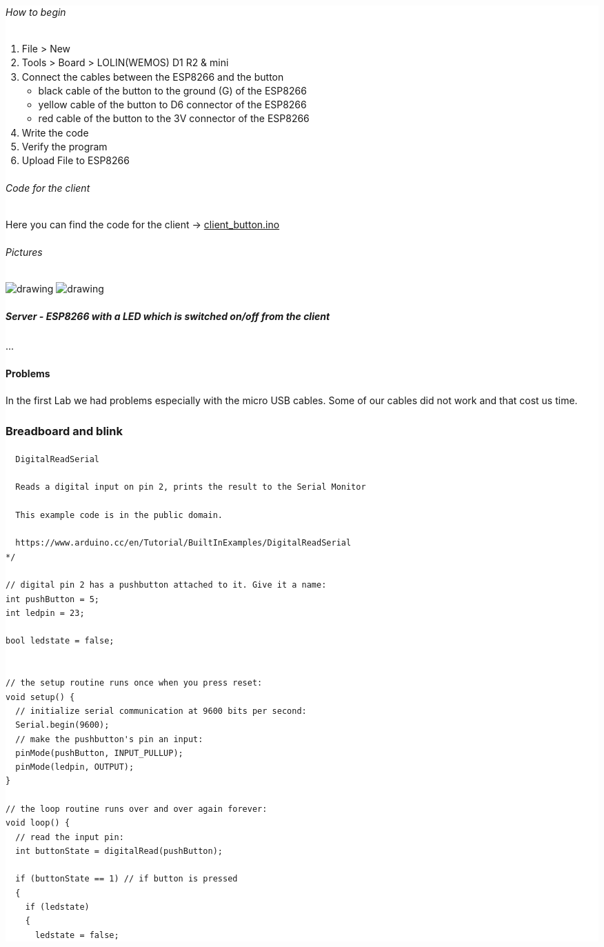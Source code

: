###### How to begin
1. File > New
1. Tools > Board > LOLIN(WEMOS) D1 R2 & mini
3. Connect the cables between the ESP8266 and the button
	- black cable of the button to the ground (G) of the ESP8266
	- yellow cable of the button to D6 connector of the ESP8266
	- red cable of the button to the 3V connector of the ESP8266
2. Write the code
3. Verify the program
4. Upload File to ESP8266

###### Code for the client
Here you can find the code for the client -> [client_button.ino](/Teamfolder/exercises/exercise01/client_button/client_button.ino)

###### Pictures
<img src="/Teamfolder/pictures/exercise01/client_button_picture_1.jpg" alt="drawing" width="300"/> <img src="/Teamfolder/pictures/exercise01/client_button_picture_2.jpg" alt="drawing" width="300"/>

##### Server - ESP8266 with a LED which is switched on/off from the client
...

#### Problems
In the first Lab we had problems especially with the micro USB cables. Some of our cables did not work and that cost us time.

### Breadboard and blink

```/*
  DigitalReadSerial

  Reads a digital input on pin 2, prints the result to the Serial Monitor

  This example code is in the public domain.

  https://www.arduino.cc/en/Tutorial/BuiltInExamples/DigitalReadSerial
*/

// digital pin 2 has a pushbutton attached to it. Give it a name:
int pushButton = 5;
int ledpin = 23;

bool ledstate = false;


// the setup routine runs once when you press reset:
void setup() {
  // initialize serial communication at 9600 bits per second:
  Serial.begin(9600);
  // make the pushbutton's pin an input:
  pinMode(pushButton, INPUT_PULLUP);
  pinMode(ledpin, OUTPUT);
}

// the loop routine runs over and over again forever:
void loop() {
  // read the input pin:
  int buttonState = digitalRead(pushButton);

  if (buttonState == 1) // if button is pressed
  {
    if (ledstate)
    {
      ledstate = false;
```